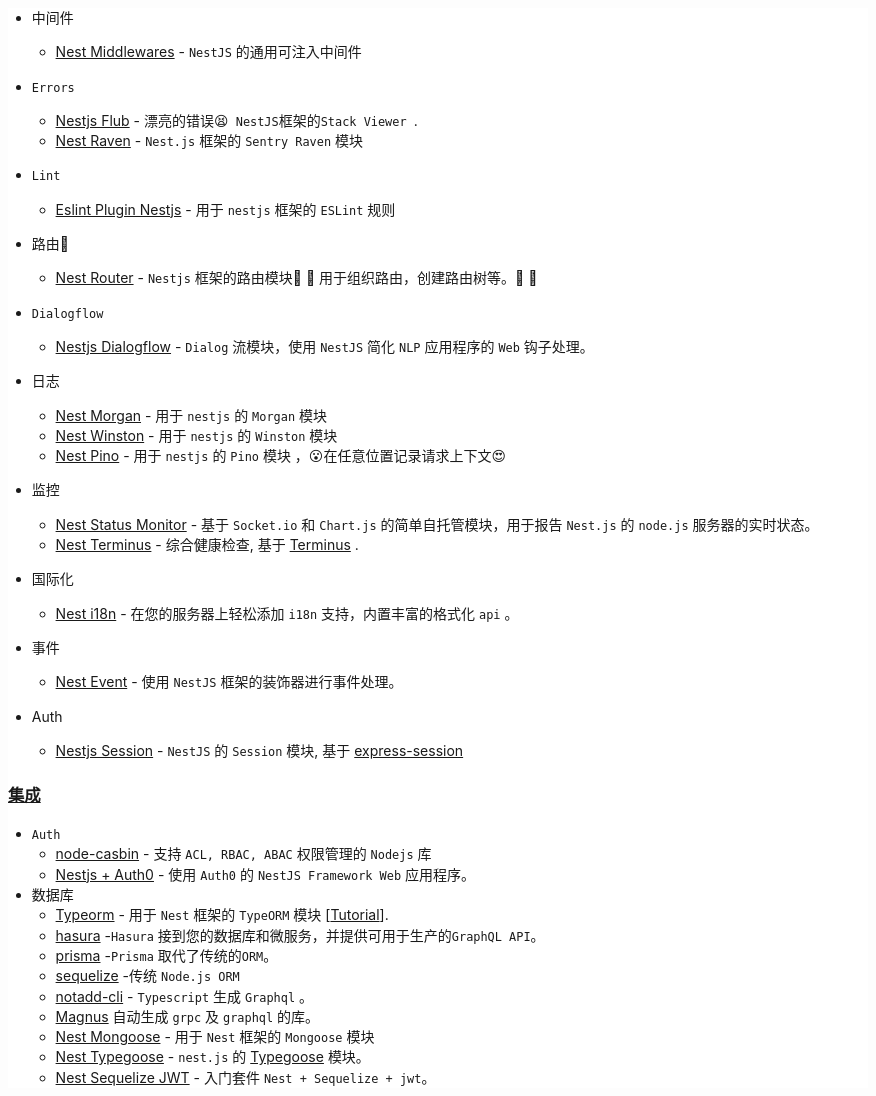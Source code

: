 - 中间件

  - [Nest Middlewares](https://github.com/wbhob/nest-middlewares) - `NestJS` 的通用可注入中间件

- `Errors`

  - [Nestjs Flub](https://github.com/shekohex/nestjs-flub) - 漂亮的错误😫` NestJS`框架的`Stack Viewer `.
  - [Nest Raven](https://github.com/mentos1386/nest-raven) - `Nest.js` 框架的 `Sentry Raven` 模块

- `Lint`

  - [Eslint Plugin Nestjs](https://github.com/unlight/eslint-plugin-nestjs) - 用于 `nestjs` 框架的 `ESLint` 规则

- 路由🚦

  - [Nest Router](https://github.com/shekohex/nest-router) - `Nestjs` 框架的路由模块🚦 🚀 用于组织路由，创建路由树等。🚦 🚀

- `Dialogflow`

   

  

  - [Nestjs Dialogflow](https://github.com/adrien2p/nestjs-dialogflow) - `Dialog` 流模块，使用 `NestJS` 简化 `NLP` 应用程序的 `Web` 钩子处理。

- 日志

  - [Nest Morgan](https://github.com/mentos1386/nest-morgan) - 用于 `nestjs` 的 `Morgan` 模块
  - [Nest Winston](https://github.com/gremo/nest-winston) - 用于 `nestjs` 的 `Winston` 模块
  - [Nest Pino](https://github.com/iamolegga/nestjs-pino) - 用于 `nestjs` 的 `Pino` 模块 ，😮在任意位置记录请求上下文😍

- 监控

  - [Nest Status Monitor](https://github.com/GenFirst/nest-status-monitor) - 基于 `Socket.io` 和 `Chart.js` 的简单自托管模块，用于报告 `Nest.js` 的 `node.js` 服务器的实时状态。
  - [Nest Terminus](https://github.com/nestjs/terminus) - 综合健康检查, 基于 [Terminus](https://github.com/godaddy/terminus) .

- 国际化

  - [Nest i18n](https://github.com/ToonvanStrijp/nestjs-i18n) - 在您的服务器上轻松添加 `i18n` 支持，内置丰富的格式化 `api` 。

- 事件

  - [Nest Event](https://github.com/yak0/nest-event) - 使用 `NestJS` 框架的装饰器进行事件处理。

- Auth

  - [Nestjs Session](https://github.com/iamolegga/nestjs-session) - `NestJS` 的 `Session` 模块, 基于 [express-session](https://npm.im/express-session)

### [集成](https://docs.nestjs.cn/6/awesome?id=集成)

- `Auth`
  - [node-casbin](https://github.com/casbin/node-casbin) - 支持 `ACL, RBAC, ABAC` 权限管理的 `Nodejs` 库
  - [Nestjs + Auth0](https://github.com/cdiaz/nestjs-auth0) - 使用 `Auth0` 的 `NestJS Framework Web` 应用程序。
- 数据库
  - [Typeorm](https://github.com/nestjs/typeorm) - 用于 `Nest` 框架的 `TypeORM` 模块 [[Tutorial](http://docs.nestjs.com/recipes/sql-typeorm)].
  - [hasura](https://hasura.io/) -`Hasura` 接到您的数据库和微服务，并提供可用于生产的`GraphQL API`。
  - [prisma](https://www.prisma.io/) -`Prisma` 取代了传统的`ORM`。
  - [sequelize](https://github.com/sequelize/sequelize) -传统 `Node.js ORM`
  - [notadd-cli](https://github.com/notadd/notadd-cli) - `Typescript` 生成 `Graphql` 。
  - [Magnus](https://github.com/notadd/magnus) 自动生成 `grpc` 及 `graphql` 的库。
  - [Nest Mongoose](https://github.com/nestjs/mongoose) - 用于 `Nest` 框架的 `Mongoose` 模块
  - [Nest Typegoose](https://github.com/kpfromer/nestjs-typegoose) - `nest.js` 的 [Typegoose](https://github.com/szokodiakos/typegoose) 模块。
  - [Nest Sequelize JWT](https://github.com/adrien2p/nest-js-sequelize-jwt) - 入门套件 `Nest + Sequelize + jwt`。